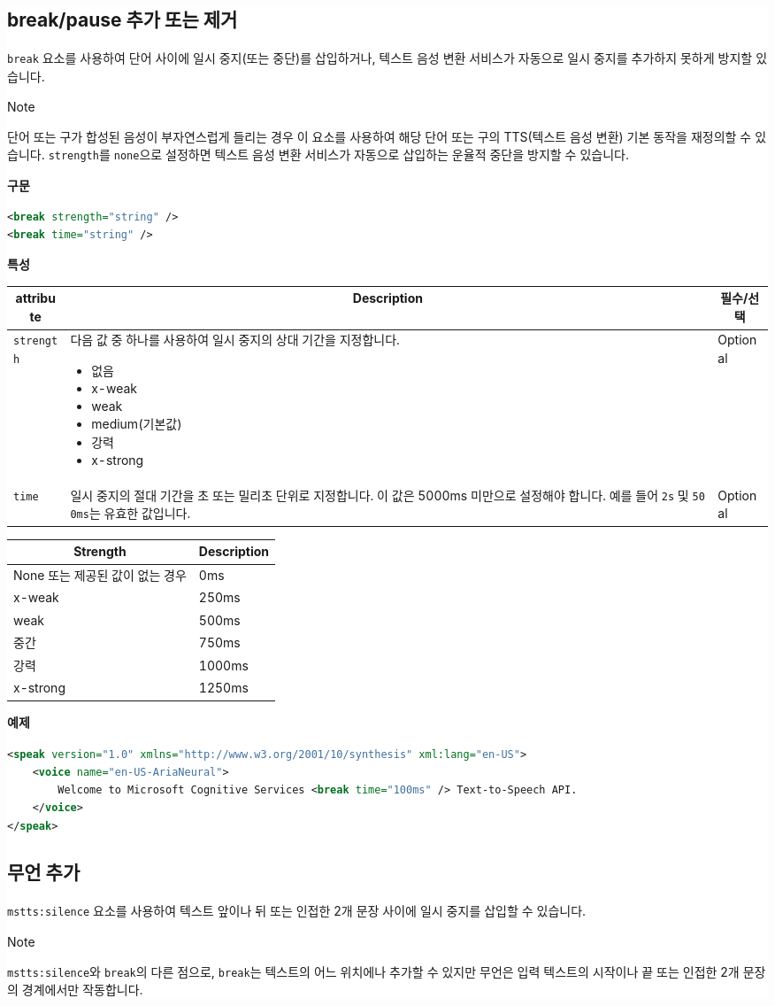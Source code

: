 ```xml
```

## <a name="add-or-remove-a-breakpause"></a>break/pause 추가 또는 제거

`break` 요소를 사용하여 단어 사이에 일시 중지(또는 중단)를 삽입하거나, 텍스트 음성 변환 서비스가 자동으로 일시 중지를 추가하지 못하게 방지할 있습니다.

> [!NOTE]
> 단어 또는 구가 합성된 음성이 부자연스럽게 들리는 경우 이 요소를 사용하여 해당 단어 또는 구의 TTS(텍스트 음성 변환) 기본 동작을 재정의할 수 있습니다. `strength`를 `none`으로 설정하면 텍스트 음성 변환 서비스가 자동으로 삽입하는 운율적 중단을 방지할 수 있습니다.

**구문**

```xml
<break strength="string" />
<break time="string" />
```

**특성**

| attribute | Description | 필수/선택 |
|-----------|-------------|---------------------|
| `strength` | 다음 값 중 하나를 사용하여 일시 중지의 상대 기간을 지정합니다.<ul><li>없음</li><li>x-weak</li><li>weak</li><li>medium(기본값)</li><li>강력</li><li>x-strong</li></ul> | Optional |
| `time` | 일시 중지의 절대 기간을 초 또는 밀리초 단위로 지정합니다. 이 값은 5000ms 미만으로 설정해야 합니다. 예를 들어 `2s` 및 `500ms`는 유효한 값입니다. | Optional |

| Strength                      | Description |
|-------------------------------|-------------|
| None 또는 제공된 값이 없는 경우 | 0ms        |
| x-weak                        | 250ms      |
| weak                          | 500ms      |
| 중간                        | 750ms      |
| 강력                        | 1000ms     |
| x-strong                      | 1250ms     |

**예제**

```xml
<speak version="1.0" xmlns="http://www.w3.org/2001/10/synthesis" xml:lang="en-US">
    <voice name="en-US-AriaNeural">
        Welcome to Microsoft Cognitive Services <break time="100ms" /> Text-to-Speech API.
    </voice>
</speak>
```
## <a name="add-silence"></a>무언 추가

`mstts:silence` 요소를 사용하여 텍스트 앞이나 뒤 또는 인접한 2개 문장 사이에 일시 중지를 삽입할 수 있습니다.

> [!NOTE]
>`mstts:silence`와 `break`의 다른 점으로, `break`는 텍스트의 어느 위치에나 추가할 수 있지만 무언은 입력 텍스트의 시작이나 끝 또는 인접한 2개 문장의 경계에서만 작동합니다.
